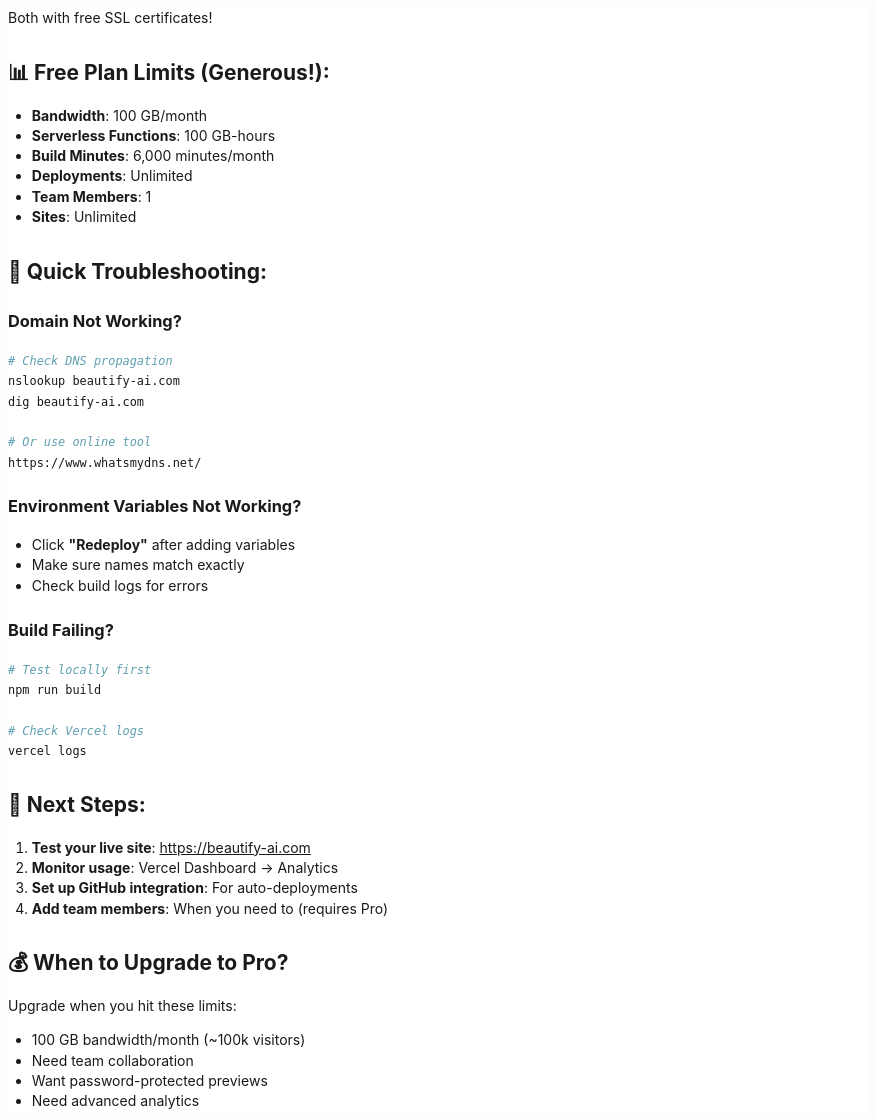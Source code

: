 Both with free SSL certificates!

## 📊 Free Plan Limits (Generous!):

- **Bandwidth**: 100 GB/month
- **Serverless Functions**: 100 GB-hours
- **Build Minutes**: 6,000 minutes/month
- **Deployments**: Unlimited
- **Team Members**: 1
- **Sites**: Unlimited

## 🚨 Quick Troubleshooting:

### Domain Not Working?
```bash
# Check DNS propagation
nslookup beautify-ai.com
dig beautify-ai.com

# Or use online tool
https://www.whatsmydns.net/
```

### Environment Variables Not Working?
- Click **"Redeploy"** after adding variables
- Make sure names match exactly
- Check build logs for errors

### Build Failing?
```bash
# Test locally first
npm run build

# Check Vercel logs
vercel logs
```

## 📱 Next Steps:

1. **Test your live site**: https://beautify-ai.com
2. **Monitor usage**: Vercel Dashboard → Analytics
3. **Set up GitHub integration**: For auto-deployments
4. **Add team members**: When you need to (requires Pro)

## 💰 When to Upgrade to Pro?

Upgrade when you hit these limits:
- 100 GB bandwidth/month (~100k visitors)
- Need team collaboration
- Want password-protected previews
- Need advanced analytics
